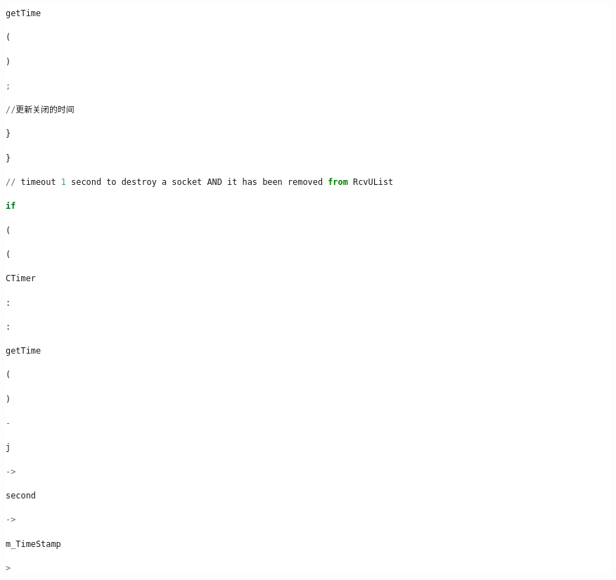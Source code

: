 ```python
getTime
```
```python
(
```
```python
)
```
```python
;
```
```python
//更新关闭的时间
```
```python
}
```
```python
}
```
```python
// timeout 1 second to destroy a socket AND it has been removed from RcvUList
```
```python
if
```
```python
(
```
```python
(
```
```python
CTimer
```
```python
:
```
```python
:
```
```python
getTime
```
```python
(
```
```python
)
```
```python
-
```
```python
j
```
```python
->
```
```python
second
```
```python
->
```
```python
m_TimeStamp
```
```python
>
```
```python
```